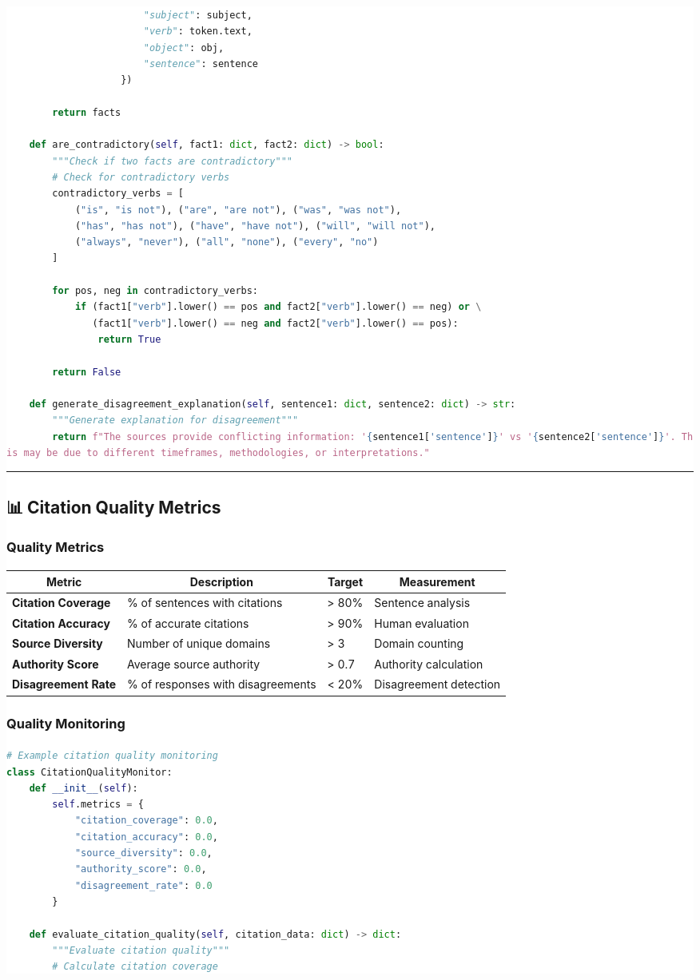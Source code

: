 ```python
                        "subject": subject,
                        "verb": token.text,
                        "object": obj,
                        "sentence": sentence
                    })
        
        return facts
    
    def are_contradictory(self, fact1: dict, fact2: dict) -> bool:
        """Check if two facts are contradictory"""
        # Check for contradictory verbs
        contradictory_verbs = [
            ("is", "is not"), ("are", "are not"), ("was", "was not"),
            ("has", "has not"), ("have", "have not"), ("will", "will not"),
            ("always", "never"), ("all", "none"), ("every", "no")
        ]
        
        for pos, neg in contradictory_verbs:
            if (fact1["verb"].lower() == pos and fact2["verb"].lower() == neg) or \
               (fact1["verb"].lower() == neg and fact2["verb"].lower() == pos):
                return True
        
        return False
    
    def generate_disagreement_explanation(self, sentence1: dict, sentence2: dict) -> str:
        """Generate explanation for disagreement"""
        return f"The sources provide conflicting information: '{sentence1['sentence']}' vs '{sentence2['sentence']}'. This may be due to different timeframes, methodologies, or interpretations."
```

---

## 📊 **Citation Quality Metrics**

### **Quality Metrics**
| Metric | Description | Target | Measurement |
|--------|-------------|--------|-------------|
| **Citation Coverage** | % of sentences with citations | > 80% | Sentence analysis |
| **Citation Accuracy** | % of accurate citations | > 90% | Human evaluation |
| **Source Diversity** | Number of unique domains | > 3 | Domain counting |
| **Authority Score** | Average source authority | > 0.7 | Authority calculation |
| **Disagreement Rate** | % of responses with disagreements | < 20% | Disagreement detection |

### **Quality Monitoring**
```python
# Example citation quality monitoring
class CitationQualityMonitor:
    def __init__(self):
        self.metrics = {
            "citation_coverage": 0.0,
            "citation_accuracy": 0.0,
            "source_diversity": 0.0,
            "authority_score": 0.0,
            "disagreement_rate": 0.0
        }
    
    def evaluate_citation_quality(self, citation_data: dict) -> dict:
        """Evaluate citation quality"""
        # Calculate citation coverage
```